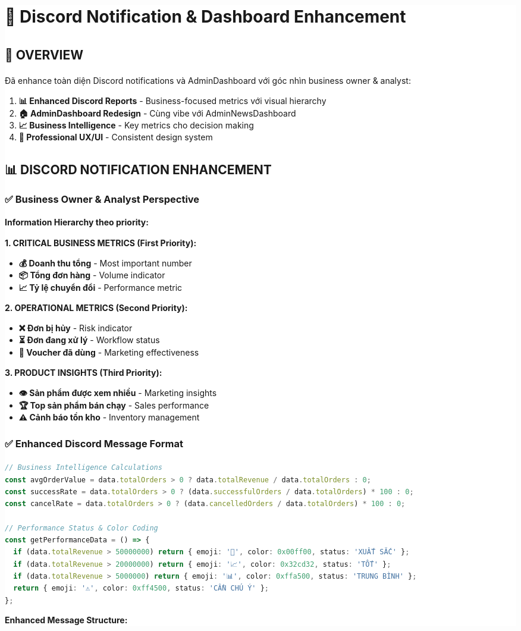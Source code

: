 # 🔔 Discord Notification & Dashboard Enhancement

## 🎯 **OVERVIEW**

Đã enhance toàn diện Discord notifications và AdminDashboard với góc nhìn business owner & analyst:

1. **📊 Enhanced Discord Reports** - Business-focused metrics với visual hierarchy
2. **🏠 AdminDashboard Redesign** - Cùng vibe với AdminNewsDashboard
3. **📈 Business Intelligence** - Key metrics cho decision making
4. **🎨 Professional UX/UI** - Consistent design system

## 📊 **DISCORD NOTIFICATION ENHANCEMENT**

### ✅ **Business Owner & Analyst Perspective**

**Information Hierarchy theo priority:**

**1. CRITICAL BUSINESS METRICS (First Priority):**

- **💰 Doanh thu tổng** - Most important number
- **📦 Tổng đơn hàng** - Volume indicator
- **📈 Tỷ lệ chuyển đổi** - Performance metric

**2. OPERATIONAL METRICS (Second Priority):**

- **❌ Đơn bị hủy** - Risk indicator
- **⏳ Đơn đang xử lý** - Workflow status
- **🎫 Voucher đã dùng** - Marketing effectiveness

**3. PRODUCT INSIGHTS (Third Priority):**

- **👁️ Sản phẩm được xem nhiều** - Marketing insights
- **🏆 Top sản phẩm bán chạy** - Sales performance
- **⚠️ Cảnh báo tồn kho** - Inventory management

### ✅ **Enhanced Discord Message Format**

```typescript
// Business Intelligence Calculations
const avgOrderValue = data.totalOrders > 0 ? data.totalRevenue / data.totalOrders : 0;
const successRate = data.totalOrders > 0 ? (data.successfulOrders / data.totalOrders) * 100 : 0;
const cancelRate = data.totalOrders > 0 ? (data.cancelledOrders / data.totalOrders) * 100 : 0;

// Performance Status & Color Coding
const getPerformanceData = () => {
  if (data.totalRevenue > 50000000) return { emoji: '🚀', color: 0x00ff00, status: 'XUẤT SẮC' };
  if (data.totalRevenue > 20000000) return { emoji: '📈', color: 0x32cd32, status: 'TỐT' };
  if (data.totalRevenue > 5000000) return { emoji: '📊', color: 0xffa500, status: 'TRUNG BÌNH' };
  return { emoji: '⚠️', color: 0xff4500, status: 'CẦN CHÚ Ý' };
};
```

**Enhanced Message Structure:**
